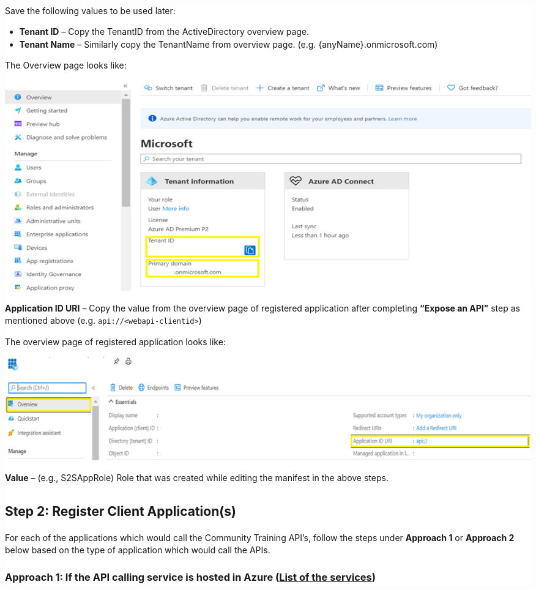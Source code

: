 Save the following values to be used later:

- **Tenant ID** – Copy the TenantID from the ActiveDirectory overview page.
- **Tenant Name** – Similarly copy the TenantName from overview page.
(e.g. {anyName}.onmicrosoft.com)

The Overview page looks like:

![s2s page overview.png](../media/s2s%20page%20overview.png)

**Application ID URI** – Copy the value from the overview page of registered application after completing **“Expose an API”** step as mentioned above (e.g. `api://<webapi-clientid>`)

The overview page of registered application looks like:

![s2s registered app overview.png](../media/s2s%20registered%20app%20overview.png)

**Value** – (e.g., S2SAppRole) Role that was created while editing the manifest in the above steps.

## Step 2: Register Client Application(s)

For each of the applications which would call the Community Training API’s, follow the steps under **Approach 1** or **Approach 2** below based on the type of application which would call the APIs.

### Approach 1:  If the API calling service is hosted in Azure ([List of the services](/azure/active-directory/managed-identities-azure-resources/services-support-managed-identities))
